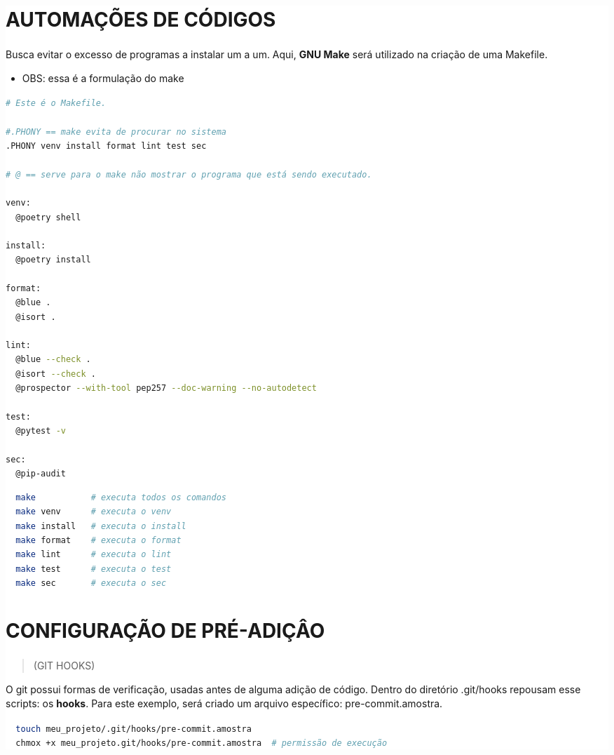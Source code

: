 
# AUTOMAÇÕES DE CÓDIGOS
Busca evitar o excesso de programas a instalar um a um.
Aqui, **GNU Make** será utilizado na criação de uma Makefile.
  * OBS: essa é a formulação do make
  ```sh
  # Este é o Makefile.

  #.PHONY == make evita de procurar no sistema
  .PHONY venv install format lint test sec

  # @ == serve para o make não mostrar o programa que está sendo executado.

  venv:
    @poetry shell

  install:
    @poetry install

  format:
    @blue .
    @isort .

  lint:
    @blue --check .
    @isort --check .
    @prospector --with-tool pep257 --doc-warning --no-autodetect

  test:
    @pytest -v

  sec:
    @pip-audit
  ```

  ```sh
    make           # executa todos os comandos
    make venv      # executa o venv
    make install   # executa o install
    make format    # executa o format
    make lint      # executa o lint
    make test      # executa o test
    make sec       # executa o sec
  ```


# CONFIGURAÇÃO DE PRÉ-ADIÇÂO 
> (GIT HOOKS)

O git possui formas de verificação, usadas antes de alguma adição de código.
Dentro do diretório .git/hooks repousam esse scripts: os **hooks**.
Para este exemplo, será criado um arquivo específico: pre-commit.amostra.
  ```sh
    touch meu_projeto/.git/hooks/pre-commit.amostra
    chmox +x meu_projeto.git/hooks/pre-commit.amostra  # permissão de execução
  ```
